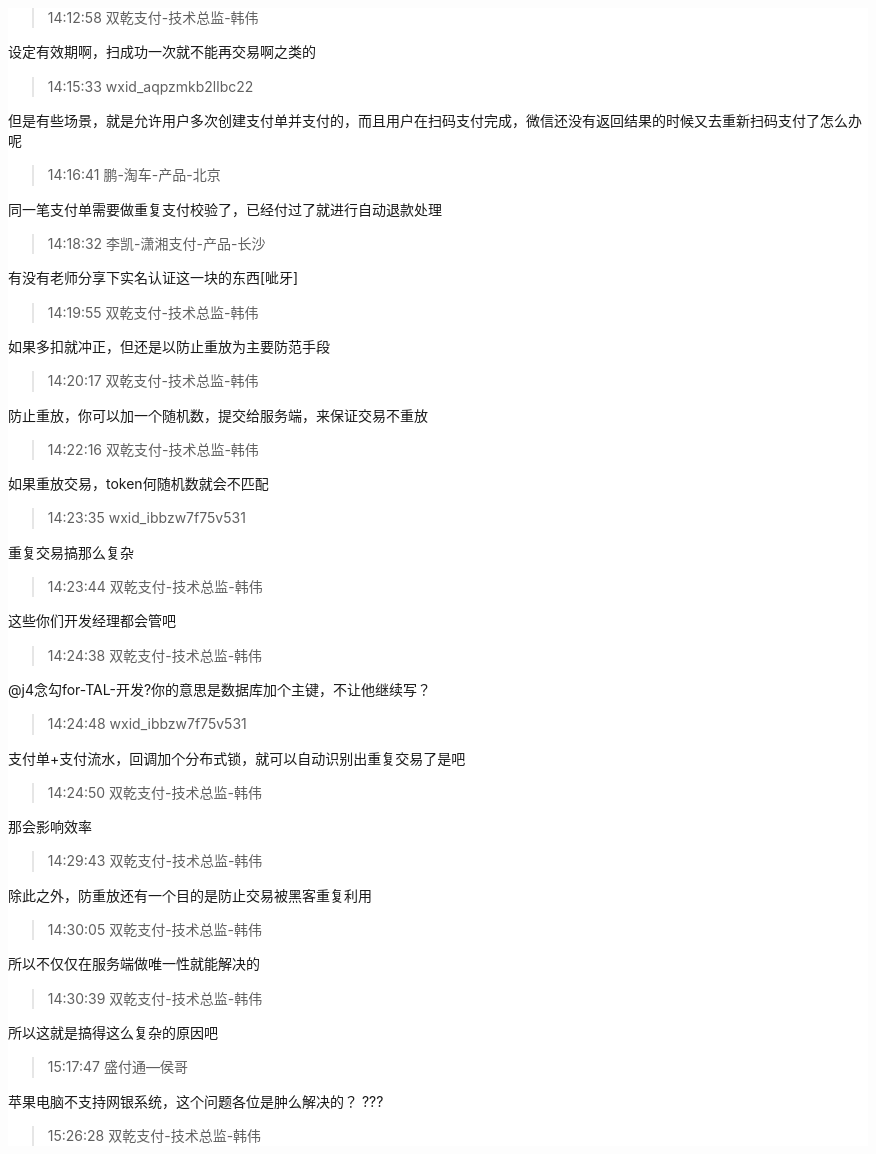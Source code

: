 > 14:12:58  双乾支付-技术总监-韩伟  
   
设定有效期啊，扫成功一次就不能再交易啊之类的  
   
> 14:15:33  wxid_aqpzmkb2llbc22  
   
但是有些场景，就是允许用户多次创建支付单并支付的，而且用户在扫码支付完成，微信还没有返回结果的时候又去重新扫码支付了怎么办呢  
   
> 14:16:41  鹏-淘车-产品-北京  
   
同一笔支付单需要做重复支付校验了，已经付过了就进行自动退款处理  
   
> 14:18:32  李凯-潇湘支付-产品-长沙  
   
有没有老师分享下实名认证这一块的东西[呲牙]  
   
> 14:19:55  双乾支付-技术总监-韩伟  
   
如果多扣就冲正，但还是以防止重放为主要防范手段  
   
> 14:20:17  双乾支付-技术总监-韩伟  
   
防止重放，你可以加一个随机数，提交给服务端，来保证交易不重放  
   
> 14:22:16  双乾支付-技术总监-韩伟  
   
如果重放交易，token何随机数就会不匹配  
   
> 14:23:35  wxid_ibbzw7f75v531  
   
重复交易搞那么复杂  
   
> 14:23:44  双乾支付-技术总监-韩伟  
   
这些你们开发经理都会管吧  
   
> 14:24:38  双乾支付-技术总监-韩伟  
   
@j4念勾for-TAL-开发?你的意思是数据库加个主键，不让他继续写？  
   
> 14:24:48  wxid_ibbzw7f75v531  
   
支付单+支付流水，回调加个分布式锁，就可以自动识别出重复交易了是吧  
   
> 14:24:50  双乾支付-技术总监-韩伟  
   
那会影响效率  
   
> 14:29:43  双乾支付-技术总监-韩伟  
   
除此之外，防重放还有一个目的是防止交易被黑客重复利用  
   
> 14:30:05  双乾支付-技术总监-韩伟  
   
所以不仅仅在服务端做唯一性就能解决的  
   
> 14:30:39  双乾支付-技术总监-韩伟  
   
所以这就是搞得这么复杂的原因吧  
   
> 15:17:47  盛付通—侯哥  
   
苹果电脑不支持网银系统，这个问题各位是肿么解决的？ ???  
   
> 15:26:28  双乾支付-技术总监-韩伟  
   